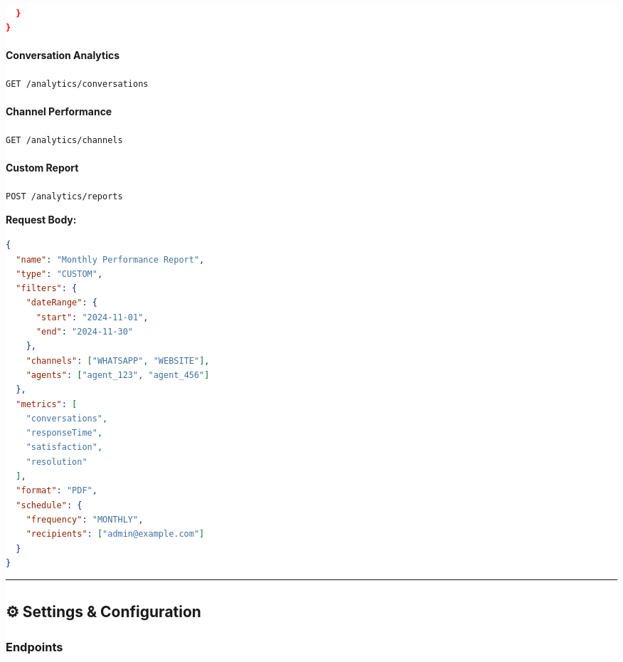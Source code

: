 ```json
  }
}
```

#### Conversation Analytics
```http
GET /analytics/conversations
```

#### Channel Performance
```http
GET /analytics/channels
```

#### Custom Report
```http
POST /analytics/reports
```

**Request Body:**
```json
{
  "name": "Monthly Performance Report",
  "type": "CUSTOM",
  "filters": {
    "dateRange": {
      "start": "2024-11-01",
      "end": "2024-11-30"
    },
    "channels": ["WHATSAPP", "WEBSITE"],
    "agents": ["agent_123", "agent_456"]
  },
  "metrics": [
    "conversations",
    "responseTime",
    "satisfaction",
    "resolution"
  ],
  "format": "PDF",
  "schedule": {
    "frequency": "MONTHLY",
    "recipients": ["admin@example.com"]
  }
}
```

---

## ⚙️ Settings & Configuration

### Endpoints
